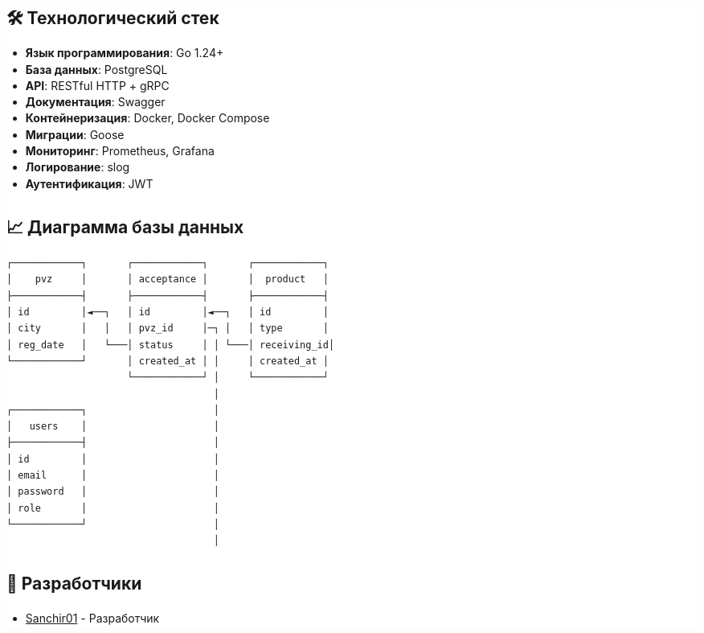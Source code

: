 ## 🛠️ Технологический стек

- **Язык программирования**: Go 1.24+
- **База данных**: PostgreSQL
- **API**: RESTful HTTP + gRPC
- **Документация**: Swagger
- **Контейнеризация**: Docker, Docker Compose
- **Миграции**: Goose
- **Мониторинг**: Prometheus, Grafana
- **Логирование**: slog
- **Аутентификация**: JWT

## 📈 Диаграмма базы данных

```
┌────────────┐       ┌────────────┐       ┌────────────┐
│    pvz     │       │ acceptance │       │  product   │
├────────────┤       ├────────────┤       ├────────────┤
│ id         │◄──┐   │ id         │◄──┐   │ id         │
│ city       │   │   │ pvz_id     │─┐ │   │ type       │
│ reg_date   │   └───│ status     │ │ └───│ receiving_id│
└────────────┘       │ created_at │ │     │ created_at │
                     └────────────┘ │     └────────────┘
                                    │
┌────────────┐                      │
│   users    │                      │
├────────────┤                      │
│ id         │                      │
│ email      │                      │
│ password   │                      │
│ role       │                      │
└────────────┘                      │
                                    │
```

## 👥 Разработчики

- [Sanchir01](https://github.com/Sanchir01) - Разработчик
